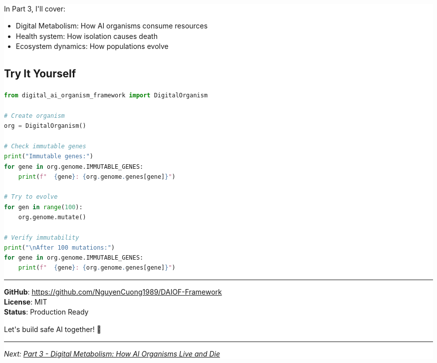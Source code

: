 In Part 3, I'll cover:
- Digital Metabolism: How AI organisms consume resources
- Health system: How isolation causes death
- Ecosystem dynamics: How populations evolve

## Try It Yourself

```python
from digital_ai_organism_framework import DigitalOrganism

# Create organism
org = DigitalOrganism()

# Check immutable genes
print("Immutable genes:")
for gene in org.genome.IMMUTABLE_GENES:
    print(f"  {gene}: {org.genome.genes[gene]}")

# Try to evolve
for gen in range(100):
    org.genome.mutate()

# Verify immutability
print("\nAfter 100 mutations:")
for gene in org.genome.IMMUTABLE_GENES:
    print(f"  {gene}: {org.genome.genes[gene]}")
```

---

**GitHub**: https://github.com/NguyenCuong1989/DAIOF-Framework  
**License**: MIT  
**Status**: Production Ready

Let's build safe AI together! 🧬

---

*Next: [Part 3 - Digital Metabolism: How AI Organisms Live and Die](PART3_METABOLISM.md)*
